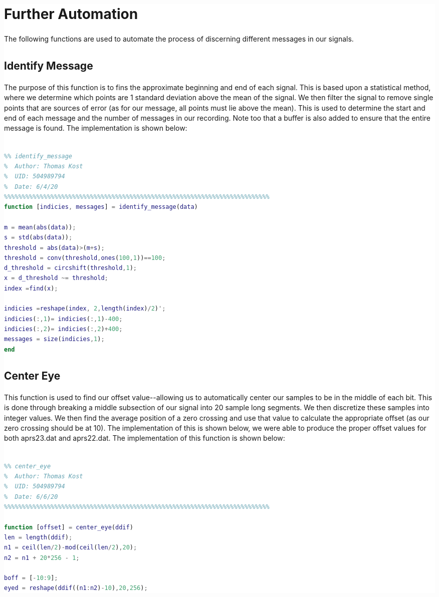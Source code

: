 
# Further Automation

The following functions are used to automate the process of discerning different messages in our signals. 

## Identify Message

The purpose of this function is to fins the approximate beginning and end of each signal. This is based upon a statistical method, where we determine which points are 1 standard deviation above the mean of the signal. We then filter the signal to remove single points that are sources of error (as for our message, all points must lie above the mean). This is used to determine the start and end of each message and the number of messages in our recording. Note too that a buffer is also added to ensure that the entire message is found. The implementation is shown below:

```MATLAB

%% identify_message
%  Author: Thomas Kost
%  UID: 504989794
%  Date: 6/4/20
%%%%%%%%%%%%%%%%%%%%%%%%%%%%%%%%%%%%%%%%%%%%%%%%%%%%%%%%%%%%%%%%%%%%%%%%%%
function [indicies, messages] = identify_message(data)

m = mean(abs(data));
s = std(abs(data));
threshold = abs(data)>(m+s);
threshold = conv(threshold,ones(100,1))==100;
d_threshold = circshift(threshold,1);
x = d_threshold ~= threshold;
index =find(x);

indicies =reshape(index, 2,length(index)/2)';
indicies(:,1)= indicies(:,1)-400;
indicies(:,2)= indicies(:,2)+400;
messages = size(indicies,1);
end
```

## Center Eye

This function is used to find our offset value--allowing us to automatically center our samples to be in the middle of each bit. This is done through breaking a middle subsection of our signal into 20 sample long segments. We then discretize these samples into integer values. We then find the average position of a zero crossing and use that value to calculate the appropriate offset (as our zero crossing should be at 10). The implementation of this is shown below, we were able to produce the proper offset values for both aprs23.dat and aprs22.dat. The implementation of this function is shown below:

```MATLAB

%% center_eye
%  Author: Thomas Kost
%  UID: 504989794
%  Date: 6/6/20
%%%%%%%%%%%%%%%%%%%%%%%%%%%%%%%%%%%%%%%%%%%%%%%%%%%%%%%%%%%%%%%%%%%%%%%%%%

function [offset] = center_eye(ddif)
len = length(ddif);
n1 = ceil(len/2)-mod(ceil(len/2),20);
n2 = n1 + 20*256 - 1;
 
boff = [-10:9];
eyed = reshape(ddif((n1:n2)-10),20,256);
```